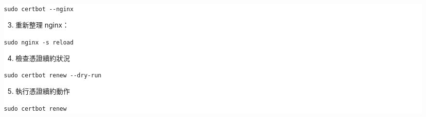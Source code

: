 ```
sudo certbot --nginx 
```
3. 重新整理 nginx：
```
sudo nginx -s reload
```
4. 檢查憑證續約狀況
```
sudo certbot renew --dry-run
```
5. 執行憑證續約動作
```
sudo certbot renew
```